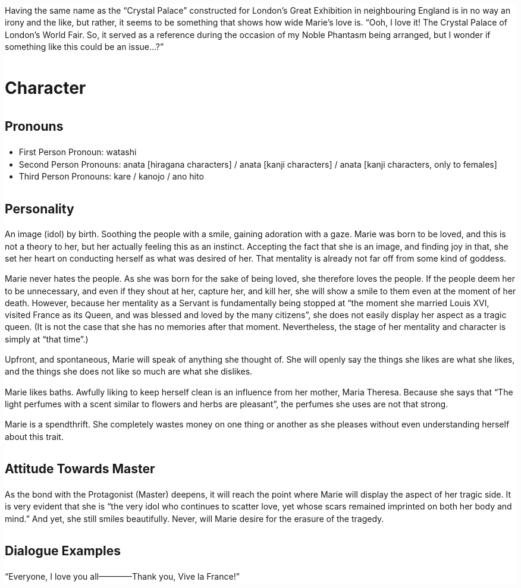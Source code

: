 Having the same name as the “Crystal Palace” constructed for London’s Great Exhibition in neighbouring England is in no way an irony and the like, but rather, it seems to be something that shows how wide Marie’s love is. “Ooh, I love it! The Crystal Palace of London’s World Fair. So, it served as a reference during the occasion of my Noble Phantasm being arranged, but I wonder if something like this could be an issue…?”  
  
# Character  
  
## Pronouns  
  
- First Person Pronoun: watashi  
- Second Person Pronouns: anata [hiragana characters] / anata [kanji characters] / anata [kanji characters, only to females]  
- Third Person Pronouns: kare / kanojo / ano hito  
  
## Personality  
  
An image (idol) by birth. Soothing the people with a smile, gaining adoration with a gaze. Marie was born to be loved, and this is not a theory to her, but her actually feeling this as an instinct. Accepting the fact that she is an image, and finding joy in that, she set her heart on conducting herself as what was desired of her. That mentality is already not far off from some kind of goddess.  
  
Marie never hates the people. As she was born for the sake of being loved, she therefore loves the people. If the people deem her to be unnecessary, and even if they shout at her, capture her, and kill her, she will show a smile to them even at the moment of her death. However, because her mentality as a Servant is fundamentally being stopped at “the moment she married Louis XVI, visited France as its Queen, and was blessed and loved by the many citizens”, she does not easily display her aspect as a tragic queen. (It is not the case that she has no memories after that moment. Nevertheless, the stage of her mentality and character is simply at “that time”.)  
  
Upfront, and spontaneous, Marie will speak of anything she thought of. She will openly say the things she likes are what she likes, and the things she does not like so much are what she dislikes.  
  
Marie likes baths. Awfully liking to keep herself clean is an influence from her mother, Maria Theresa. Because she says that “The light perfumes with a scent similar to flowers and herbs are pleasant”, the perfumes she uses are not that strong.  
  
Marie is a spendthrift. She completely wastes money on one thing or another as she pleases without even understanding herself about this trait.  
  
## Attitude Towards Master  
  
As the bond with the Protagonist (Master) deepens, it will reach the point where Marie will display the aspect of her tragic side. It is very evident that she is “the very idol who continues to scatter love, yet whose scars remained imprinted on both her body and mind.” And yet, she still smiles beautifully. Never, will Marie desire for the erasure of the tragedy.  
  
## Dialogue Examples  
  
“Everyone, I love you all————Thank you, Vive la France!”  
  